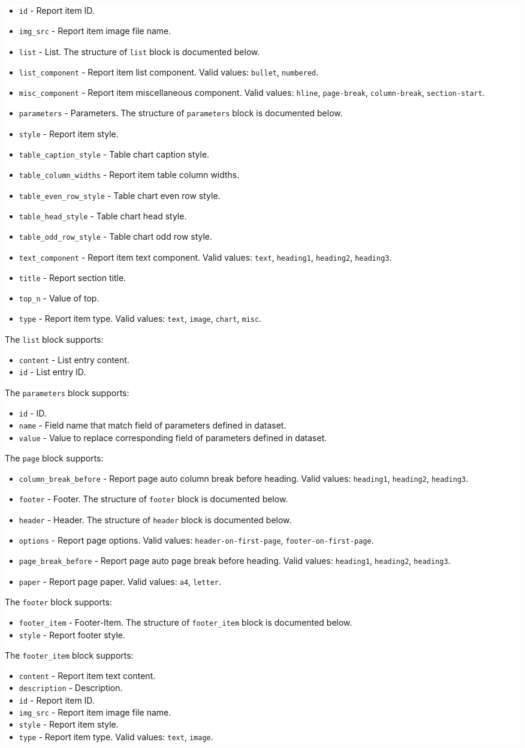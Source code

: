 * `id` - Report item ID.
* `img_src` - Report item image file name.
* `list` - List. The structure of `list` block is documented below.
* `list_component` - Report item list component. Valid values: `bullet`, `numbered`.

* `misc_component` - Report item miscellaneous component. Valid values: `hline`, `page-break`, `column-break`, `section-start`.

* `parameters` - Parameters. The structure of `parameters` block is documented below.
* `style` - Report item style.
* `table_caption_style` - Table chart caption style.
* `table_column_widths` - Report item table column widths.
* `table_even_row_style` - Table chart even row style.
* `table_head_style` - Table chart head style.
* `table_odd_row_style` - Table chart odd row style.
* `text_component` - Report item text component. Valid values: `text`, `heading1`, `heading2`, `heading3`.

* `title` - Report section title.
* `top_n` - Value of top.
* `type` - Report item type. Valid values: `text`, `image`, `chart`, `misc`.


The `list` block supports:

* `content` - List entry content.
* `id` - List entry ID.

The `parameters` block supports:

* `id` - ID.
* `name` - Field name that match field of parameters defined in dataset.
* `value` - Value to replace corresponding field of parameters defined in dataset.

The `page` block supports:

* `column_break_before` - Report page auto column break before heading. Valid values: `heading1`, `heading2`, `heading3`.

* `footer` - Footer. The structure of `footer` block is documented below.
* `header` - Header. The structure of `header` block is documented below.
* `options` - Report page options. Valid values: `header-on-first-page`, `footer-on-first-page`.

* `page_break_before` - Report page auto page break before heading. Valid values: `heading1`, `heading2`, `heading3`.

* `paper` - Report page paper. Valid values: `a4`, `letter`.


The `footer` block supports:

* `footer_item` - Footer-Item. The structure of `footer_item` block is documented below.
* `style` - Report footer style.

The `footer_item` block supports:

* `content` - Report item text content.
* `description` - Description.
* `id` - Report item ID.
* `img_src` - Report item image file name.
* `style` - Report item style.
* `type` - Report item type. Valid values: `text`, `image`.
